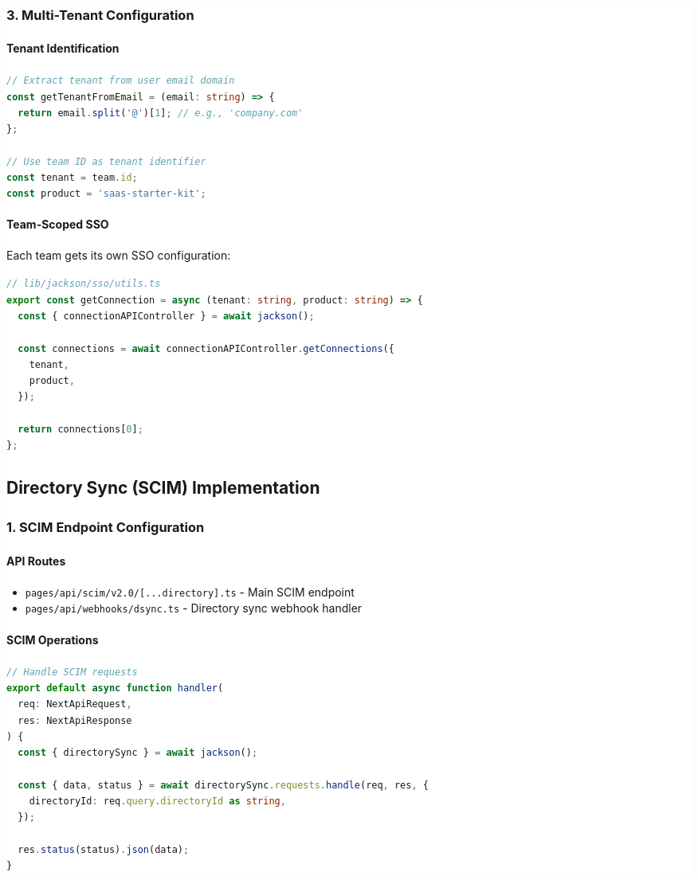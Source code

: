 ### 3. Multi-Tenant Configuration

#### Tenant Identification

```typescript
// Extract tenant from user email domain
const getTenantFromEmail = (email: string) => {
  return email.split('@')[1]; // e.g., 'company.com'
};

// Use team ID as tenant identifier
const tenant = team.id;
const product = 'saas-starter-kit';
```

#### Team-Scoped SSO

Each team gets its own SSO configuration:

```typescript
// lib/jackson/sso/utils.ts
export const getConnection = async (tenant: string, product: string) => {
  const { connectionAPIController } = await jackson();

  const connections = await connectionAPIController.getConnections({
    tenant,
    product,
  });

  return connections[0];
};
```

## Directory Sync (SCIM) Implementation

### 1. SCIM Endpoint Configuration

#### API Routes

- `pages/api/scim/v2.0/[...directory].ts` - Main SCIM endpoint
- `pages/api/webhooks/dsync.ts` - Directory sync webhook handler

#### SCIM Operations

```typescript
// Handle SCIM requests
export default async function handler(
  req: NextApiRequest,
  res: NextApiResponse
) {
  const { directorySync } = await jackson();

  const { data, status } = await directorySync.requests.handle(req, res, {
    directoryId: req.query.directoryId as string,
  });

  res.status(status).json(data);
}
```
